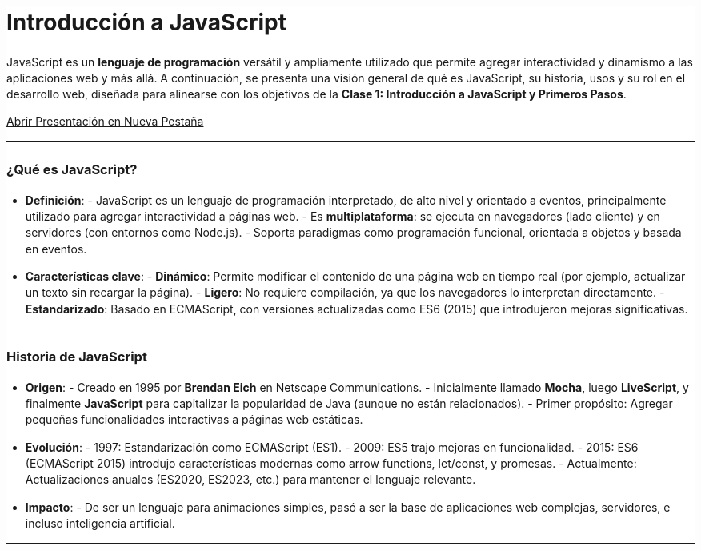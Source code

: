 # **Introducción a JavaScript**

JavaScript es un **lenguaje de programación** versátil y ampliamente utilizado que permite agregar interactividad y dinamismo a las aplicaciones web y más allá. A continuación, se presenta una visión general de qué es JavaScript, su historia, usos y su rol en el desarrollo web, diseñada para alinearse con los objetivos de la **Clase 1: Introducción a JavaScript y Primeros Pasos**.

  <a href="https://gamma.app/embed/f9v442hqtqz3k1e" target="_blank" class="boton-enlace">Abrir Presentación en Nueva Pestaña</a>

<iframe src="https://gamma.app/embed/f9v442hqtqz3k1e" style="width: 700px; max-width: 100%; height: 450px" allow="fullscreen" title="Fundamentos de JavaScript"></iframe>

---

### **¿Qué es JavaScript?**

- **Definición**:
      - JavaScript es un lenguaje de programación interpretado, de alto nivel y orientado a eventos, principalmente utilizado para agregar interactividad a páginas web.
      - Es **multiplataforma**: se ejecuta en navegadores (lado cliente) y en servidores (con entornos como Node.js).
      - Soporta paradigmas como programación funcional, orientada a objetos y basada en eventos.

- **Características clave**:
      - **Dinámico**: Permite modificar el contenido de una página web en tiempo real (por ejemplo, actualizar un texto sin recargar la página).
      - **Ligero**: No requiere compilación, ya que los navegadores lo interpretan directamente.
      - **Estandarizado**: Basado en ECMAScript, con versiones actualizadas como ES6 (2015) que introdujeron mejoras significativas.

---

### **Historia de JavaScript**
- **Origen**:
      - Creado en 1995 por **Brendan Eich** en Netscape Communications.
      - Inicialmente llamado **Mocha**, luego **LiveScript**, y finalmente **JavaScript** para capitalizar la popularidad de Java (aunque no están relacionados).
      - Primer propósito: Agregar pequeñas funcionalidades interactivas a páginas web estáticas.

- **Evolución**:
      - 1997: Estandarización como ECMAScript (ES1).
      - 2009: ES5 trajo mejoras en funcionalidad.
      - 2015: ES6 (ECMAScript 2015) introdujo características modernas como arrow functions, let/const, y promesas.
      - Actualmente: Actualizaciones anuales (ES2020, ES2023, etc.) para mantener el lenguaje relevante.

- **Impacto**:
      - De ser un lenguaje para animaciones simples, pasó a ser la base de aplicaciones web complejas, servidores, e incluso inteligencia artificial.

---

